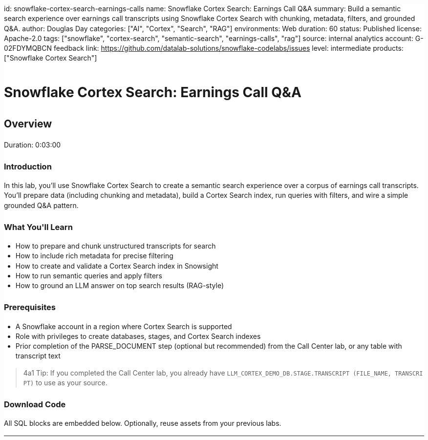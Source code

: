 id: snowflake-cortex-search-earnings-calls
name: Snowflake Cortex Search: Earnings Call Q&A
summary: Build a semantic search experience over earnings call transcripts using Snowflake Cortex Search with chunking, metadata, filters, and grounded Q&A.
author: Douglas Day
categories: ["AI", "Cortex", "Search", "RAG"]
environments: Web
duration: 60
status: Published
license: Apache-2.0
tags: ["snowflake", "cortex-search", "semantic-search", "earnings-calls", "rag"]
source: internal
analytics account: G-02FDYMQBCN
feedback link: https://github.com/datalab-solutions/snowflake-codelabs/issues
level: intermediate
products: ["Snowflake Cortex Search"]

# Snowflake Cortex Search: Earnings Call Q&A

## Overview

Duration: 0:03:00

### Introduction

In this lab, you’ll use Snowflake Cortex Search to create a semantic search experience over a corpus of earnings call transcripts. You’ll prepare data (including chunking and metadata), build a Cortex Search index, run queries with filters, and wire a simple grounded Q&A pattern.

### What You'll Learn

* How to prepare and chunk unstructured transcripts for search
* How to include rich metadata for precise filtering
* How to create and validate a Cortex Search index in Snowsight
* How to run semantic queries and apply filters
* How to ground an LLM answer on top search results (RAG-style)

### Prerequisites

* A Snowflake account in a region where Cortex Search is supported
* Role with privileges to create databases, stages, and Cortex Search indexes
* Prior completion of the PARSE_DOCUMENT step (optional but recommended) from the Call Center lab, or any table with transcript text

> 4a1 Tip: If you completed the Call Center lab, you already have `LLM_CORTEX_DEMO_DB.STAGE.TRANSCRIPT (FILE_NAME, TRANSCRIPT)` to use as your source.

### Download Code

All SQL blocks are embedded below. Optionally, reuse assets from your previous labs.

---